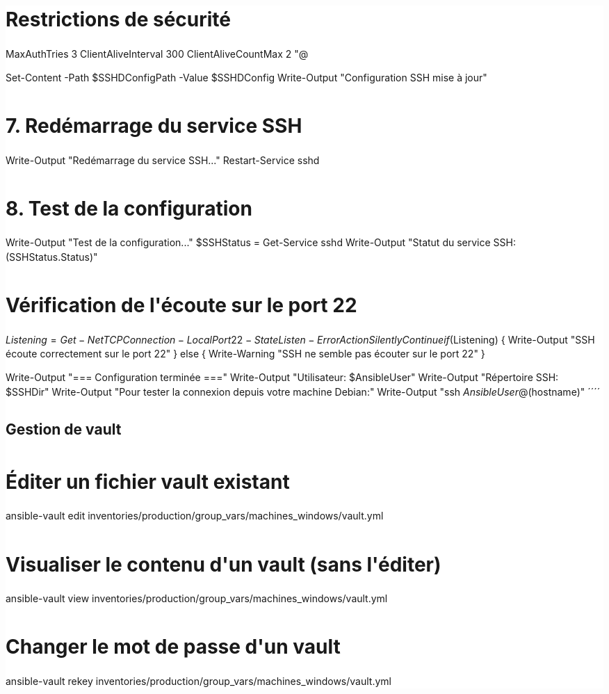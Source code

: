 # Restrictions de sécurité
MaxAuthTries 3
ClientAliveInterval 300
ClientAliveCountMax 2
"@

Set-Content -Path $SSHDConfigPath -Value $SSHDConfig
Write-Output "Configuration SSH mise à jour"

# 7. Redémarrage du service SSH
Write-Output "Redémarrage du service SSH..."
Restart-Service sshd

# 8. Test de la configuration
Write-Output "Test de la configuration..."
$SSHStatus = Get-Service sshd
Write-Output "Statut du service SSH: $($SSHStatus.Status)"

# Vérification de l'écoute sur le port 22
$Listening = Get-NetTCPConnection -LocalPort 22 -State Listen -ErrorAction SilentlyContinue
if ($Listening) {
    Write-Output "SSH écoute correctement sur le port 22"
} else {
    Write-Warning "SSH ne semble pas écouter sur le port 22"
}

Write-Output "=== Configuration terminée ==="
Write-Output "Utilisateur: $AnsibleUser"
Write-Output "Répertoire SSH: $SSHDir"
Write-Output "Pour tester la connexion depuis votre machine Debian:"
Write-Output "ssh $AnsibleUser@$(hostname)"
´´´´




## Gestion de vault 

# Éditer un fichier vault existant
ansible-vault edit inventories/production/group_vars/machines_windows/vault.yml

# Visualiser le contenu d'un vault (sans l'éditer)
ansible-vault view inventories/production/group_vars/machines_windows/vault.yml

# Changer le mot de passe d'un vault
ansible-vault rekey inventories/production/group_vars/machines_windows/vault.yml
